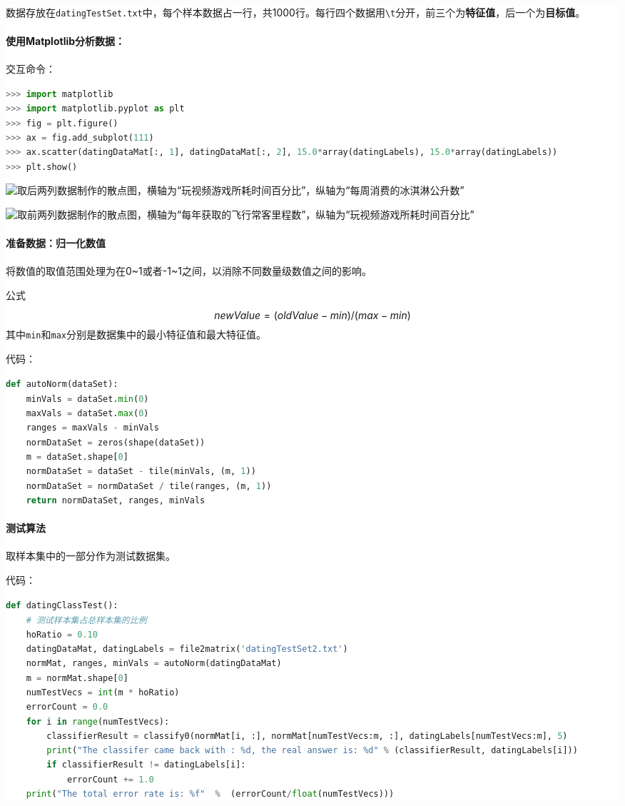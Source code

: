 数据存放在`datingTestSet.txt`中，每个样本数据占一行，共1000行。每行四个数据用`\t`分开，前三个为**特征值**，后一个为**目标值**。

#### 使用Matplotlib分析数据：

交互命令：

```python
>>> import matplotlib
>>> import matplotlib.pyplot as plt
>>> fig = plt.figure()
>>> ax = fig.add_subplot(111)
>>> ax.scatter(datingDataMat[:, 1], datingDataMat[:, 2], 15.0*array(datingLabels), 15.0*array(datingLabels))
>>> plt.show()
```

 ![取后两列数据制作的散点图，横轴为“玩视频游戏所耗时间百分比”，纵轴为“每周消费的冰淇淋公升数”](/images/ml-in-practice-notes-1-figure_1.png)

 ![取前两列数据制作的散点图，横轴为“每年获取的飞行常客里程数”，纵轴为“玩视频游戏所耗时间百分比”](/images/ml-in-practice-notes-1-figure_2.png)

#### 准备数据：归一化数值

将数值的取值范围处理为在0~1或者-1~1之间，以消除不同数量级数值之间的影响。

公式
$$
newValue = (oldValue-min)/(max-min)
$$
其中`min`和`max`分别是数据集中的最小特征值和最大特征值。

代码：

```python
def autoNorm(dataSet):
    minVals = dataSet.min(0)
    maxVals = dataSet.max(0)
    ranges = maxVals - minVals
    normDataSet = zeros(shape(dataSet))
    m = dataSet.shape[0]
    normDataSet = dataSet - tile(minVals, (m, 1))
    normDataSet = normDataSet / tile(ranges, (m, 1))
    return normDataSet, ranges, minVals
```

#### 测试算法

取样本集中的一部分作为测试数据集。

代码：

```python
def datingClassTest():
    # 测试样本集占总样本集的比例
    hoRatio = 0.10
    datingDataMat, datingLabels = file2matrix('datingTestSet2.txt')
    normMat, ranges, minVals = autoNorm(datingDataMat)
    m = normMat.shape[0]
    numTestVecs = int(m * hoRatio)
    errorCount = 0.0
    for i in range(numTestVecs):
        classifierResult = classify0(normMat[i, :], normMat[numTestVecs:m, :], datingLabels[numTestVecs:m], 5)
        print("The classifer came back with : %d, the real answer is: %d" % (classifierResult, datingLabels[i]))
        if classifierResult != datingLabels[i]:
            errorCount += 1.0
    print("The total error rate is: %f"  %  (errorCount/float(numTestVecs)))
```
